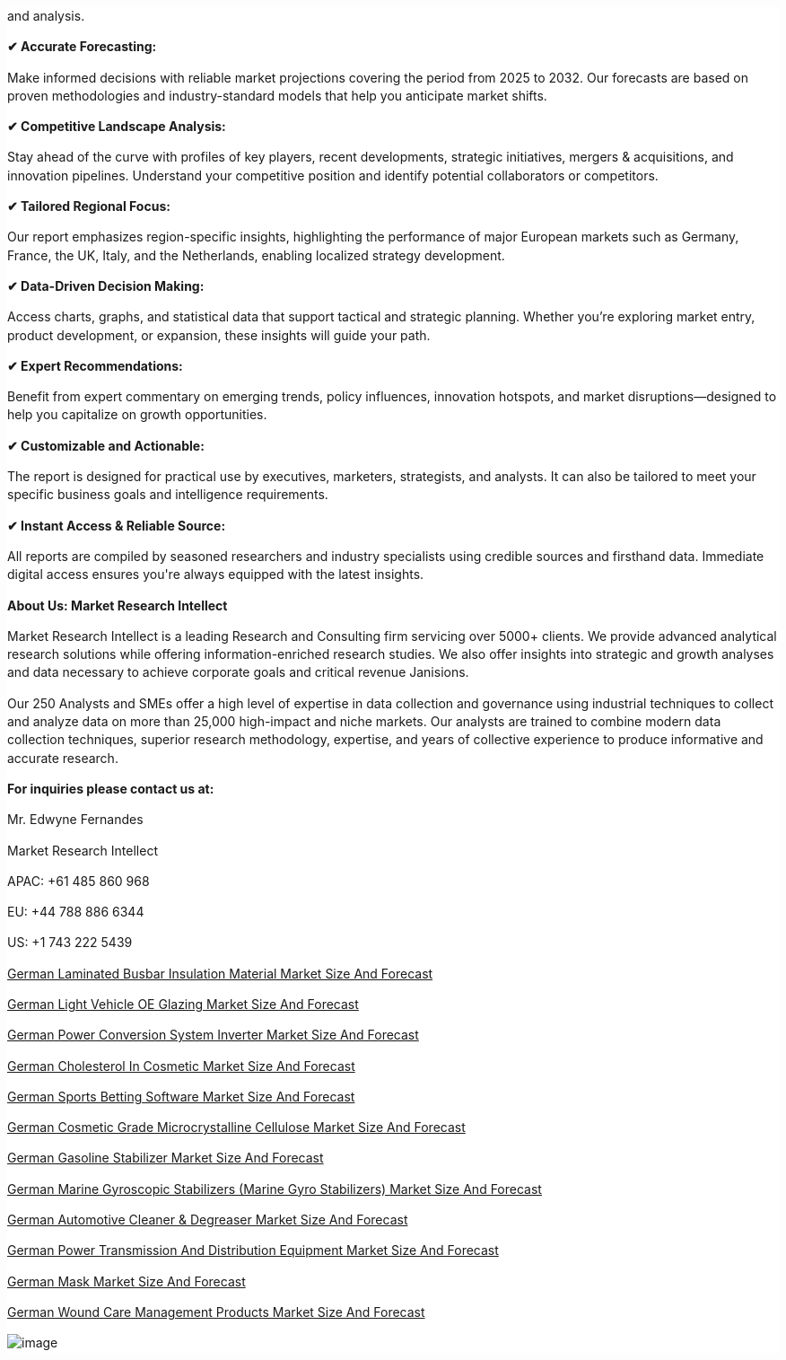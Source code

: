 and analysis.</p><p><strong>✔ Accurate Forecasting:</strong></p><p>Make informed decisions with reliable market projections covering the period from 2025 to 2032. Our forecasts are based on proven methodologies and industry-standard models that help you anticipate market shifts.</p><p><strong>✔ Competitive Landscape Analysis:</strong></p><p>Stay ahead of the curve with profiles of key players, recent developments, strategic initiatives, mergers &amp; acquisitions, and innovation pipelines. Understand your competitive position and identify potential collaborators or competitors.</p><p><strong>✔ Tailored Regional Focus:</strong></p><p>Our report emphasizes region-specific insights, highlighting the performance of major European markets such as Germany, France, the UK, Italy, and the Netherlands, enabling localized strategy development.</p><p><strong>✔ Data-Driven Decision Making:</strong></p><p>Access charts, graphs, and statistical data that support tactical and strategic planning. Whether you&rsquo;re exploring market entry, product development, or expansion, these insights will guide your path.</p><p><strong>✔ Expert Recommendations:</strong></p><p>Benefit from expert commentary on emerging trends, policy influences, innovation hotspots, and market disruptions&mdash;designed to help you capitalize on growth opportunities.</p><p><strong>✔ Customizable and Actionable:</strong></p><p>The report is designed for practical use by executives, marketers, strategists, and analysts. It can also be tailored to meet your specific business goals and intelligence requirements.</p><p><strong>✔ Instant Access &amp; Reliable Source:</strong></p><p>All reports are compiled by seasoned researchers and industry specialists using credible sources and firsthand data. Immediate digital access ensures you're always equipped with the latest insights.</p><p><strong><span class="font-[700]">About Us: Market Research Intellect</span></strong></p><p><span class="">Market Research Intellect is a leading Research and Consulting firm servicing over 5000+ clients. We provide advanced analytical research solutions while offering information-enriched research studies.&nbsp;</span>We also offer insights into strategic and growth analyses and data necessary to achieve corporate goals and critical revenue Janisions.</p><p><span class="">Our 250 Analysts and SMEs offer a high level of expertise in data collection and governance using industrial techniques to collect and analyze data on more than 25,000 high-impact and niche markets. Our analysts are trained to combine modern data collection techniques, superior research methodology, expertise, and years of collective experience to produce informative and accurate research.</span></p><p><strong>For inquiries please contact us at:</strong></p><p>Mr. Edwyne Fernandes</p><p>Market Research Intellect</p><p>APAC: +61 485 860 968</p><p>EU: +44 788 886 6344</p><p>US: +1 743 222 5439</p><p><a href="https://github.com/Ashwini1208/file3/blob/main/Laminated-Busbar-Insulation-Material-Market/China-Laminated-Busbar-Insulation-Material-Market.md">German Laminated Busbar Insulation Material Market Size And Forecast</a></p><p><a href="https://github.com/Ashwini1208/file4/blob/main/Light-Vehicle-OE-Glazing-Market/China-Light-Vehicle-OE-Glazing-Market.md">German Light Vehicle OE Glazing Market Size And Forecast</a></p><p><a href="https://github.com/Ashwini1208/File1/blob/main/Power-Conversion-System-Inverter-Market/China-Power-Conversion-System-Inverter-Market.md">German Power Conversion System Inverter Market Size And Forecast</a></p><p><a href="https://github.com/Ashwini1208/file2/blob/main/Cholesterol-In-Cosmetic-Market/China-Cholesterol-In-Cosmetic-Market.md">German Cholesterol In Cosmetic Market Size And Forecast</a></p><p><a href="https://github.com/Ashwini1208/file4/blob/main/Sports-Betting-Software-Market/China-Sports-Betting-Software-Market.md">German Sports Betting Software Market Size And Forecast</a></p><p><a href="https://github.com/Ashwini1208/File1/blob/main/Cosmetic-Grade-Microcrystalline-Cellulose-Market/China-Cosmetic-Grade-Microcrystalline-Cellulose-Market.md">German Cosmetic Grade Microcrystalline Cellulose Market Size And Forecast</a></p><p><a href="https://github.com/Ashwini1208/file2/blob/main/Gasoline-Stabilizer-Market/China-Gasoline-Stabilizer-Market.md">German Gasoline Stabilizer Market Size And Forecast</a></p><p><a href="https://github.com/Ashwini1208/file3/blob/main/Marine-Gyroscopic-Stabilizers-(Marine-Gyro-Stabilizers)-Market/China-Marine-Gyroscopic-Stabilizers-(Marine-Gyro-Stabilizers)-Market.md">German Marine Gyroscopic Stabilizers (Marine Gyro Stabilizers) Market Size And Forecast</a></p><p><a href="https://github.com/Ashwini1208/file4/blob/main/Automotive-Cleaner-&-Degreaser-Market/China-Automotive-Cleaner-&-Degreaser-Market.md">German Automotive Cleaner & Degreaser Market Size And Forecast</a></p><p><a href="https://github.com/Ashwini1208/File1/blob/main/Power-Transmission-And-Distribution-Equipment-Market/China-Power-Transmission-And-Distribution-Equipment-Market.md">German Power Transmission And Distribution Equipment Market Size And Forecast</a></p><p><a href="https://github.com/Ashwini1208/file2/blob/main/Mask-Market/China-Mask-Market.md">German Mask Market Size And Forecast</a></p><p><a href="https://github.com/Ashwini1208/file3/blob/main/Wound-Care-Management-Products-Market/China-Wound-Care-Management-Products-Market.md">German Wound Care Management Products Market Size And Forecast</a></p>
![image](https://github.com/user-attachments/assets/94ab22a9-9548-4809-b2a6-df5bf6d40a74)
